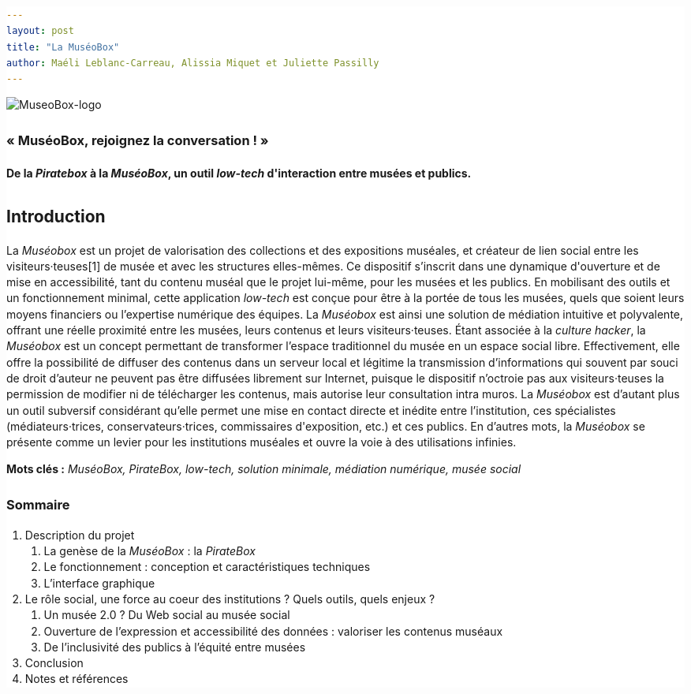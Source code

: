 ```yaml
---
layout: post
title: "La MuséoBox"
author: Maéli Leblanc-Carreau, Alissia Miquet et Juliette Passilly
---
```


![MuseoBox-logo](http://www.museadon.ca/images/MuseoBox-logo.jpg)

### « MuséoBox, rejoignez la conversation ! » 

#### De la *Piratebox* à la *MuséoBox*, un outil *low-tech* d'interaction entre musées et publics.


## Introduction

La *Muséobox* est un projet de valorisation des collections et des expositions muséales, et créateur de lien social entre les visiteurs·teuses[1] de musée et avec les structures elles-mêmes. Ce dispositif s’inscrit dans une dynamique d'ouverture et de mise en accessibilité, tant du contenu muséal que le projet lui-même, pour les musées et les publics. En mobilisant des outils et un fonctionnement minimal, cette application *low-tech* est conçue pour être à la portée de tous les musées, quels que soient leurs moyens financiers ou l’expertise numérique des équipes. La *Muséobox* est ainsi une solution de médiation intuitive et polyvalente, offrant une réelle proximité entre les musées, leurs contenus et leurs visiteurs·teuses. Étant associée à la *culture hacker*, la *Muséobox* est un concept permettant de transformer l’espace traditionnel du musée en un espace social libre. Effectivement, elle offre la possibilité de diffuser des contenus dans un serveur local et légitime la transmission d’informations qui souvent par souci de droit d’auteur ne peuvent pas être diffusées librement sur Internet, puisque le dispositif n’octroie pas aux visiteurs·teuses la permission de modifier ni de télécharger les contenus, mais autorise leur consultation intra muros. La *Muséobox* est d’autant plus un outil subversif considérant qu’elle permet une mise en contact directe et inédite entre l’institution, ces spécialistes (médiateurs·trices, conservateurs·trices, commissaires d'exposition, etc.) et ces publics. En d’autres mots, la *Muséobox* se présente comme un levier pour les institutions muséales et ouvre la voie à des utilisations infinies. 

**Mots clés :** *MuséoBox, PirateBox, low-tech, solution minimale, médiation numérique, musée social*


### Sommaire
1. Description du projet
    1. La genèse de la *MuséoBox* : la *PirateBox*
    2. Le fonctionnement : conception et caractéristiques techniques
    3. L’interface graphique
2. Le rôle social, une force au coeur des institutions ? Quels outils, quels enjeux ?
    1. Un musée 2.0 ? Du Web social au musée social
    2. Ouverture de l’expression et accessibilité des données : valoriser les contenus muséaux
    3. De l’inclusivité des publics à l’équité entre musées
3. Conclusion
4. Notes et références
